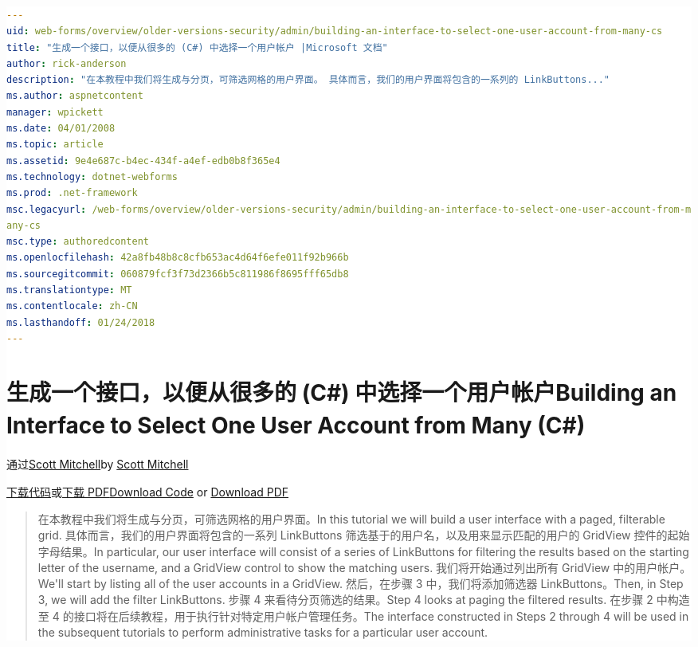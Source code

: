 ```yaml
---
uid: web-forms/overview/older-versions-security/admin/building-an-interface-to-select-one-user-account-from-many-cs
title: "生成一个接口，以便从很多的 (C#) 中选择一个用户帐户 |Microsoft 文档"
author: rick-anderson
description: "在本教程中我们将生成与分页，可筛选网格的用户界面。 具体而言，我们的用户界面将包含的一系列的 LinkButtons..."
ms.author: aspnetcontent
manager: wpickett
ms.date: 04/01/2008
ms.topic: article
ms.assetid: 9e4e687c-b4ec-434f-a4ef-edb0b8f365e4
ms.technology: dotnet-webforms
ms.prod: .net-framework
msc.legacyurl: /web-forms/overview/older-versions-security/admin/building-an-interface-to-select-one-user-account-from-many-cs
msc.type: authoredcontent
ms.openlocfilehash: 42a8fb48b8c8cfb653ac4d64f6efe011f92b966b
ms.sourcegitcommit: 060879fcf3f73d2366b5c811986f8695fff65db8
ms.translationtype: MT
ms.contentlocale: zh-CN
ms.lasthandoff: 01/24/2018
---
```

<a name="building-an-interface-to-select-one-user-account-from-many-c"></a><span data-ttu-id="7b371-104">生成一个接口，以便从很多的 (C#) 中选择一个用户帐户</span><span class="sxs-lookup"><span data-stu-id="7b371-104">Building an Interface to Select One User Account from Many (C#)</span></span>
====================
<span data-ttu-id="7b371-105">通过[Scott Mitchell](https://twitter.com/ScottOnWriting)</span><span class="sxs-lookup"><span data-stu-id="7b371-105">by [Scott Mitchell](https://twitter.com/ScottOnWriting)</span></span>

<span data-ttu-id="7b371-106">[下载代码](http://download.microsoft.com/download/6/0/e/60e1bd94-e5f9-4d5a-a079-f23c98f4f67d/CS.12.zip)或[下载 PDF](http://download.microsoft.com/download/6/0/e/60e1bd94-e5f9-4d5a-a079-f23c98f4f67d/aspnet_tutorial12_SelectUser_cs.pdf)</span><span class="sxs-lookup"><span data-stu-id="7b371-106">[Download Code](http://download.microsoft.com/download/6/0/e/60e1bd94-e5f9-4d5a-a079-f23c98f4f67d/CS.12.zip) or [Download PDF](http://download.microsoft.com/download/6/0/e/60e1bd94-e5f9-4d5a-a079-f23c98f4f67d/aspnet_tutorial12_SelectUser_cs.pdf)</span></span>

> <span data-ttu-id="7b371-107">在本教程中我们将生成与分页，可筛选网格的用户界面。</span><span class="sxs-lookup"><span data-stu-id="7b371-107">In this tutorial we will build a user interface with a paged, filterable grid.</span></span> <span data-ttu-id="7b371-108">具体而言，我们的用户界面将包含的一系列 LinkButtons 筛选基于的用户名，以及用来显示匹配的用户的 GridView 控件的起始字母结果。</span><span class="sxs-lookup"><span data-stu-id="7b371-108">In particular, our user interface will consist of a series of LinkButtons for filtering the results based on the starting letter of the username, and a GridView control to show the matching users.</span></span> <span data-ttu-id="7b371-109">我们将开始通过列出所有 GridView 中的用户帐户。</span><span class="sxs-lookup"><span data-stu-id="7b371-109">We'll start by listing all of the user accounts in a GridView.</span></span> <span data-ttu-id="7b371-110">然后，在步骤 3 中，我们将添加筛选器 LinkButtons。</span><span class="sxs-lookup"><span data-stu-id="7b371-110">Then, in Step 3, we will add the filter LinkButtons.</span></span> <span data-ttu-id="7b371-111">步骤 4 来看待分页筛选的结果。</span><span class="sxs-lookup"><span data-stu-id="7b371-111">Step 4 looks at paging the filtered results.</span></span> <span data-ttu-id="7b371-112">在步骤 2 中构造至 4 的接口将在后续教程，用于执行针对特定用户帐户管理任务。</span><span class="sxs-lookup"><span data-stu-id="7b371-112">The interface constructed in Steps 2 through 4 will be used in the subsequent tutorials to perform administrative tasks for a particular user account.</span></span>
